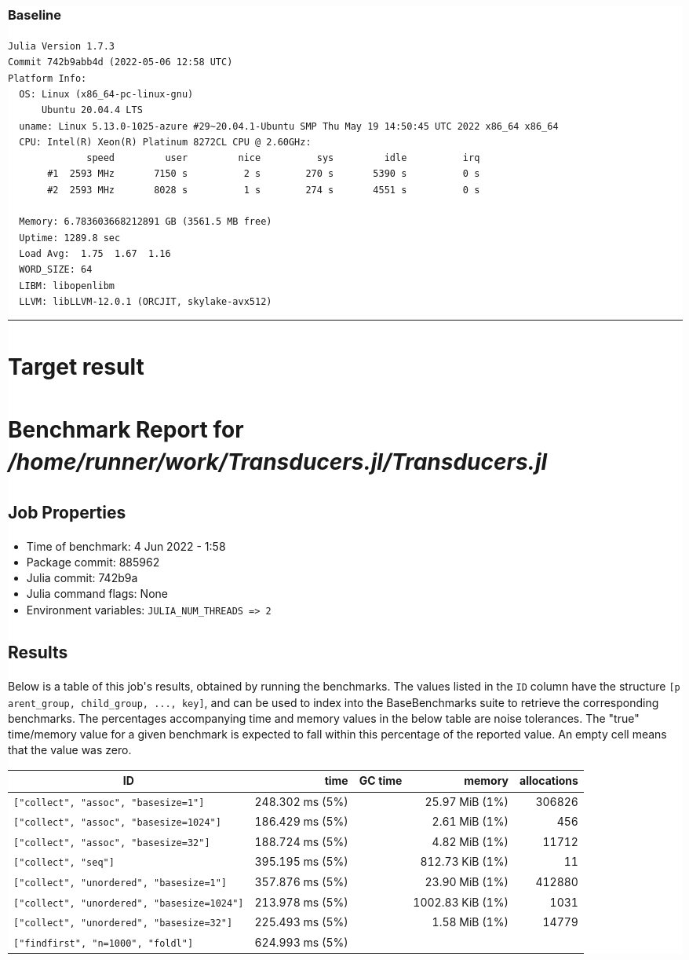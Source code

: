 ### Baseline
```
Julia Version 1.7.3
Commit 742b9abb4d (2022-05-06 12:58 UTC)
Platform Info:
  OS: Linux (x86_64-pc-linux-gnu)
      Ubuntu 20.04.4 LTS
  uname: Linux 5.13.0-1025-azure #29~20.04.1-Ubuntu SMP Thu May 19 14:50:45 UTC 2022 x86_64 x86_64
  CPU: Intel(R) Xeon(R) Platinum 8272CL CPU @ 2.60GHz: 
              speed         user         nice          sys         idle          irq
       #1  2593 MHz       7150 s          2 s        270 s       5390 s          0 s
       #2  2593 MHz       8028 s          1 s        274 s       4551 s          0 s
       
  Memory: 6.783603668212891 GB (3561.5 MB free)
  Uptime: 1289.8 sec
  Load Avg:  1.75  1.67  1.16
  WORD_SIZE: 64
  LIBM: libopenlibm
  LLVM: libLLVM-12.0.1 (ORCJIT, skylake-avx512)
```

---
# Target result
# Benchmark Report for */home/runner/work/Transducers.jl/Transducers.jl*

## Job Properties
* Time of benchmark: 4 Jun 2022 - 1:58
* Package commit: 885962
* Julia commit: 742b9a
* Julia command flags: None
* Environment variables: `JULIA_NUM_THREADS => 2`

## Results
Below is a table of this job's results, obtained by running the benchmarks.
The values listed in the `ID` column have the structure `[parent_group, child_group, ..., key]`, and can be used to
index into the BaseBenchmarks suite to retrieve the corresponding benchmarks.
The percentages accompanying time and memory values in the below table are noise tolerances. The "true"
time/memory value for a given benchmark is expected to fall within this percentage of the reported value.
An empty cell means that the value was zero.

| ID                                                  | time            | GC time | memory           | allocations |
|-----------------------------------------------------|----------------:|--------:|-----------------:|------------:|
| `["collect", "assoc", "basesize=1"]`                | 248.302 ms (5%) |         |   25.97 MiB (1%) |      306826 |
| `["collect", "assoc", "basesize=1024"]`             | 186.429 ms (5%) |         |    2.61 MiB (1%) |         456 |
| `["collect", "assoc", "basesize=32"]`               | 188.724 ms (5%) |         |    4.82 MiB (1%) |       11712 |
| `["collect", "seq"]`                                | 395.195 ms (5%) |         |  812.73 KiB (1%) |          11 |
| `["collect", "unordered", "basesize=1"]`            | 357.876 ms (5%) |         |   23.90 MiB (1%) |      412880 |
| `["collect", "unordered", "basesize=1024"]`         | 213.978 ms (5%) |         | 1002.83 KiB (1%) |        1031 |
| `["collect", "unordered", "basesize=32"]`           | 225.493 ms (5%) |         |    1.58 MiB (1%) |       14779 |
| `["findfirst", "n=1000", "foldl"]`                  | 624.993 ms (5%) |         |                  |             |
